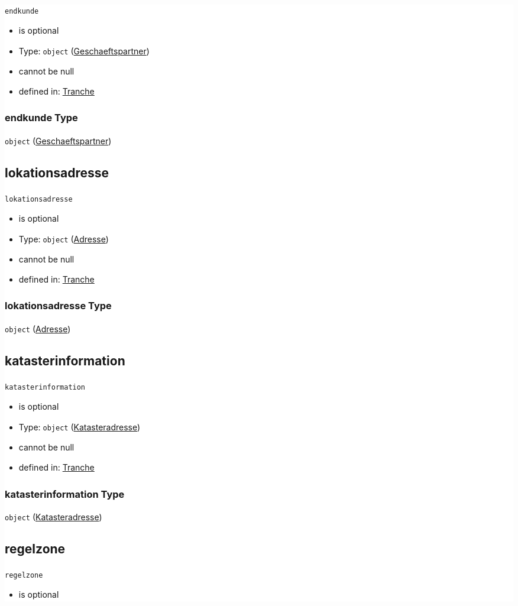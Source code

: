 `endkunde`

*   is optional

*   Type: `object` ([Geschaeftspartner](geschaeftspartner.md))

*   cannot be null

*   defined in: [Tranche](geschaeftspartner.md "https://raw.githubusercontent.com/conuti-gmbh/bo4e-schema/master/schemas/v1/bo/Geschaeftspartner.schema.json#/properties/endkunde")

### endkunde Type

`object` ([Geschaeftspartner](geschaeftspartner.md))

## lokationsadresse



`lokationsadresse`

*   is optional

*   Type: `object` ([Adresse](adresse.md))

*   cannot be null

*   defined in: [Tranche](adresse.md "https://raw.githubusercontent.com/conuti-gmbh/bo4e-schema/master/schemas/v1/com/Adresse.schema.json#/properties/lokationsadresse")

### lokationsadresse Type

`object` ([Adresse](adresse.md))

## katasterinformation



`katasterinformation`

*   is optional

*   Type: `object` ([Katasteradresse](katasteradresse.md))

*   cannot be null

*   defined in: [Tranche](katasteradresse.md "https://raw.githubusercontent.com/conuti-gmbh/bo4e-schema/master/schemas/v1/com/Katasteradresse.schema.json#/properties/katasterinformation")

### katasterinformation Type

`object` ([Katasteradresse](katasteradresse.md))

## regelzone



`regelzone`

*   is optional
